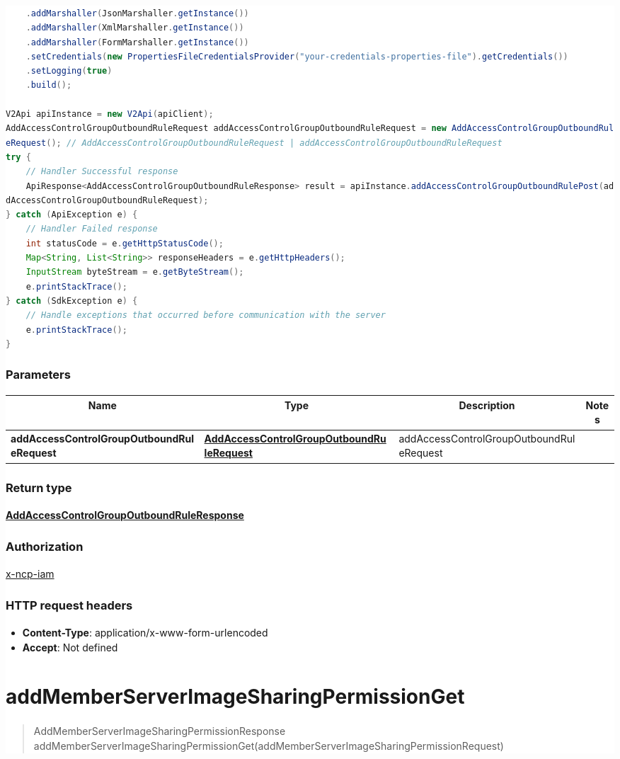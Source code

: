 ```java
	.addMarshaller(JsonMarshaller.getInstance())
	.addMarshaller(XmlMarshaller.getInstance())
	.addMarshaller(FormMarshaller.getInstance())
	.setCredentials(new PropertiesFileCredentialsProvider("your-credentials-properties-file").getCredentials())
	.setLogging(true)
	.build();

V2Api apiInstance = new V2Api(apiClient);
AddAccessControlGroupOutboundRuleRequest addAccessControlGroupOutboundRuleRequest = new AddAccessControlGroupOutboundRuleRequest(); // AddAccessControlGroupOutboundRuleRequest | addAccessControlGroupOutboundRuleRequest
try {
	// Handler Successful response
	ApiResponse<AddAccessControlGroupOutboundRuleResponse> result = apiInstance.addAccessControlGroupOutboundRulePost(addAccessControlGroupOutboundRuleRequest);
} catch (ApiException e) {
	// Handler Failed response
	int statusCode = e.getHttpStatusCode();
	Map<String, List<String>> responseHeaders = e.getHttpHeaders();
	InputStream byteStream = e.getByteStream();
	e.printStackTrace();
} catch (SdkException e) {
	// Handle exceptions that occurred before communication with the server
	e.printStackTrace();
}
```

### Parameters

Name | Type | Description  | Notes
------------- | ------------- | ------------- | -------------
 **addAccessControlGroupOutboundRuleRequest** | [**AddAccessControlGroupOutboundRuleRequest**](AddAccessControlGroupOutboundRuleRequest.md)| addAccessControlGroupOutboundRuleRequest |

### Return type

[**AddAccessControlGroupOutboundRuleResponse**](AddAccessControlGroupOutboundRuleResponse.md)

### Authorization

[x-ncp-iam](../README.md#x-ncp-iam)

### HTTP request headers

 - **Content-Type**: application/x-www-form-urlencoded
 - **Accept**: Not defined

<a name="addMemberServerImageSharingPermissionGet"></a>
# **addMemberServerImageSharingPermissionGet**
> AddMemberServerImageSharingPermissionResponse addMemberServerImageSharingPermissionGet(addMemberServerImageSharingPermissionRequest)
